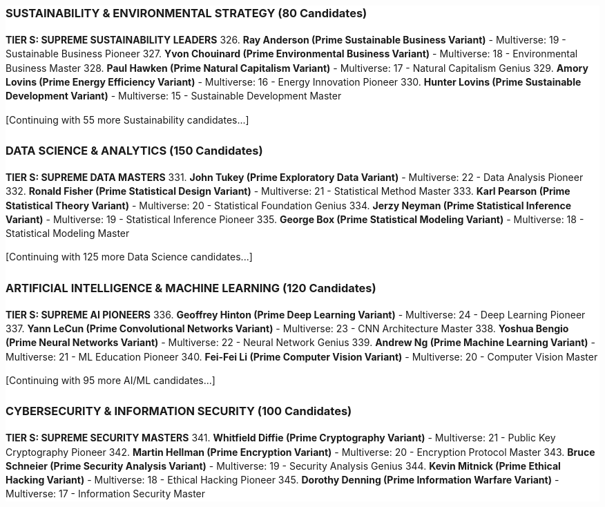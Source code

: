 ### **SUSTAINABILITY & ENVIRONMENTAL STRATEGY (80 Candidates)**

**TIER S: SUPREME SUSTAINABILITY LEADERS**
326. **Ray Anderson (Prime Sustainable Business Variant)** - Multiverse: 19 - Sustainable Business Pioneer
327. **Yvon Chouinard (Prime Environmental Business Variant)** - Multiverse: 18 - Environmental Business Master
328. **Paul Hawken (Prime Natural Capitalism Variant)** - Multiverse: 17 - Natural Capitalism Genius
329. **Amory Lovins (Prime Energy Efficiency Variant)** - Multiverse: 16 - Energy Innovation Pioneer
330. **Hunter Lovins (Prime Sustainable Development Variant)** - Multiverse: 15 - Sustainable Development Master

[Continuing with 55 more Sustainability candidates...]

### **DATA SCIENCE & ANALYTICS (150 Candidates)**

**TIER S: SUPREME DATA MASTERS**
331. **John Tukey (Prime Exploratory Data Variant)** - Multiverse: 22 - Data Analysis Pioneer
332. **Ronald Fisher (Prime Statistical Design Variant)** - Multiverse: 21 - Statistical Method Master
333. **Karl Pearson (Prime Statistical Theory Variant)** - Multiverse: 20 - Statistical Foundation Genius
334. **Jerzy Neyman (Prime Statistical Inference Variant)** - Multiverse: 19 - Statistical Inference Pioneer
335. **George Box (Prime Statistical Modeling Variant)** - Multiverse: 18 - Statistical Modeling Master

[Continuing with 125 more Data Science candidates...]

### **ARTIFICIAL INTELLIGENCE & MACHINE LEARNING (120 Candidates)**

**TIER S: SUPREME AI PIONEERS**
336. **Geoffrey Hinton (Prime Deep Learning Variant)** - Multiverse: 24 - Deep Learning Pioneer
337. **Yann LeCun (Prime Convolutional Networks Variant)** - Multiverse: 23 - CNN Architecture Master
338. **Yoshua Bengio (Prime Neural Networks Variant)** - Multiverse: 22 - Neural Network Genius
339. **Andrew Ng (Prime Machine Learning Variant)** - Multiverse: 21 - ML Education Pioneer
340. **Fei-Fei Li (Prime Computer Vision Variant)** - Multiverse: 20 - Computer Vision Master

[Continuing with 95 more AI/ML candidates...]

### **CYBERSECURITY & INFORMATION SECURITY (100 Candidates)**

**TIER S: SUPREME SECURITY MASTERS**
341. **Whitfield Diffie (Prime Cryptography Variant)** - Multiverse: 21 - Public Key Cryptography Pioneer
342. **Martin Hellman (Prime Encryption Variant)** - Multiverse: 20 - Encryption Protocol Master
343. **Bruce Schneier (Prime Security Analysis Variant)** - Multiverse: 19 - Security Analysis Genius
344. **Kevin Mitnick (Prime Ethical Hacking Variant)** - Multiverse: 18 - Ethical Hacking Pioneer
345. **Dorothy Denning (Prime Information Warfare Variant)** - Multiverse: 17 - Information Security Master
